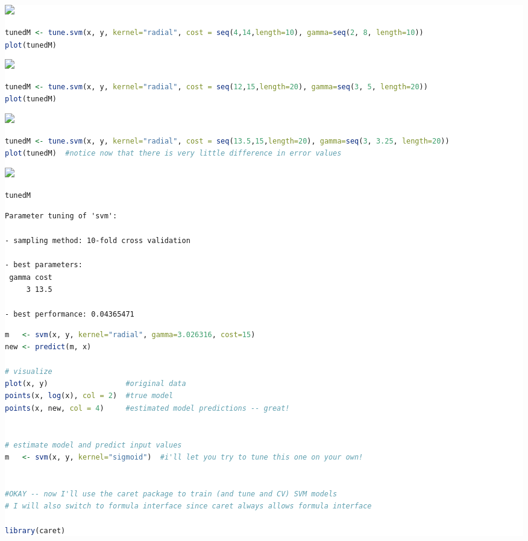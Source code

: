![](README_files/figure-gfm/unnamed-chunk-1-7.png)

``` r
tunedM <- tune.svm(x, y, kernel="radial", cost = seq(4,14,length=10), gamma=seq(2, 8, length=10))
plot(tunedM)
```

![](README_files/figure-gfm/unnamed-chunk-1-8.png)

``` r
tunedM <- tune.svm(x, y, kernel="radial", cost = seq(12,15,length=20), gamma=seq(3, 5, length=20))
plot(tunedM)
```

![](README_files/figure-gfm/unnamed-chunk-1-9.png)

``` r
tunedM <- tune.svm(x, y, kernel="radial", cost = seq(13.5,15,length=20), gamma=seq(3, 3.25, length=20))
plot(tunedM)  #notice now that there is very little difference in error values
```

![](README_files/figure-gfm/unnamed-chunk-1-10.png)

``` r
tunedM
```


    Parameter tuning of 'svm':

    - sampling method: 10-fold cross validation 

    - best parameters:
     gamma cost
         3 13.5

    - best performance: 0.04365471 

``` r
m   <- svm(x, y, kernel="radial", gamma=3.026316, cost=15)
new <- predict(m, x)

# visualize
plot(x, y)                  #original data
points(x, log(x), col = 2)  #true model
points(x, new, col = 4)     #estimated model predictions -- great!  


# estimate model and predict input values
m   <- svm(x, y, kernel="sigmoid")  #i'll let you try to tune this one on your own!


#OKAY -- now I'll use the caret package to train (and tune and CV) SVM models
# I will also switch to formula interface since caret always allows formula interface

library(caret)
```
